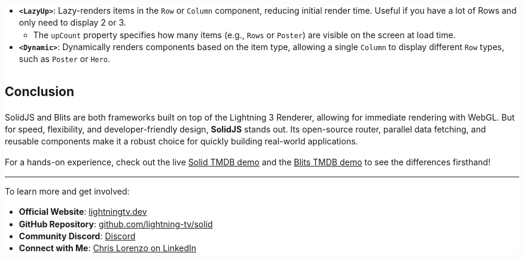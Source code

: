 - **`<LazyUp>`**: Lazy-renders items in the `Row` or `Column` component, reducing initial render time. Useful if you have a lot of Rows and only need to display 2 or 3.
  - The `upCount` property specifies how many items (e.g., `Rows` or `Poster`) are visible on the screen at load time.
- **`<Dynamic>`**: Dynamically renders components based on the item type, allowing a single `Column` to display different `Row` types, such as `Poster` or `Hero`.

## Conclusion

SolidJS and Blits are both frameworks built on top of the Lightning 3 Renderer, allowing for immediate rendering with WebGL. But for speed, flexibility, and developer-friendly design, **SolidJS** stands out. Its open-source router, parallel data fetching, and reusable components make it a robust choice for quickly building real-world applications.

For a hands-on experience, check out the live [Solid TMDB demo](https://lightning-tv.github.io/solid-demo-app/#/tmdb) and the [Blits TMDB demo](https://blits-demo.lightningjs.io/#/demos/tmdb) to see the differences firsthand!

---

To learn more and get involved:

- **Official Website**: [lightningtv.dev](https://lightningtv.dev)
- **GitHub Repository**: [github.com/lightning-tv/solid](https://github.com/lightning-tv/solid)
- **Community Discord**: [Discord](https://discord.gg/HEqckxcB)
- **Connect with Me**: [Chris Lorenzo on LinkedIn](https://www.linkedin.com/in/chris-lorenzo/)
